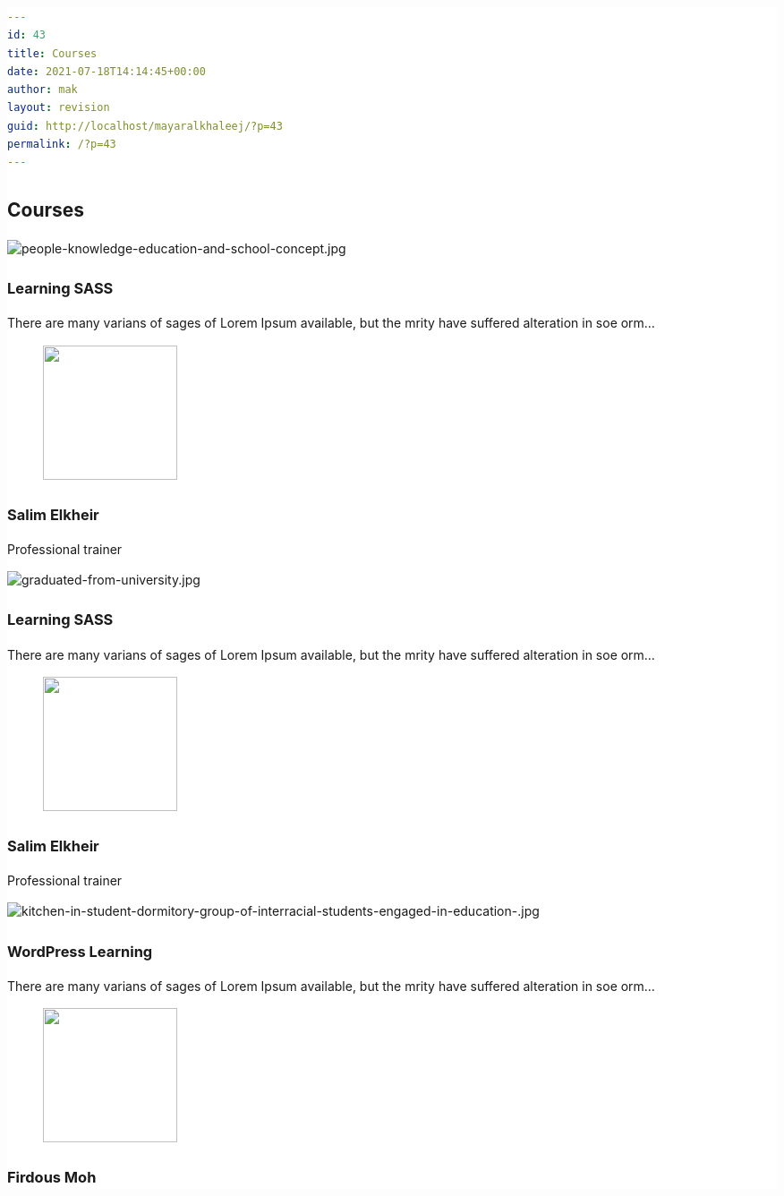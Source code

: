 ```yaml
---
id: 43
title: Courses
date: 2021-07-18T14:14:45+00:00
author: mak
layout: revision
guid: http://localhost/mayaralkhaleej/?p=43
permalink: /?p=43
---
```

## Courses

![people-knowledge-education-and-school-concept.jpg](https://localhost/mayaralkhaleej/wp-content/uploads/elementor/thumbs/people-knowledge-education-and-school-concept-paav9hvs606f5w8g2enednxhi6cv7uc405g5zers8o.jpg "people-knowledge-education-and-school-concept.jpg") 

### Learning SASS  


There are many varians of sages of Lorem Ipsum available, but the mrity have suffered alteration in soe orm&#8230; <figure>

<img width="150" height="150" src="https://localhost/mayaralkhaleej/wp-content/uploads/2021/07/zoal-3-150x150.png" alt="" loading="lazy" srcset="https://localhost/mayaralkhaleej/wp-content/uploads/2021/07/zoal-3-150x150.png 150w, https://localhost/mayaralkhaleej/wp-content/uploads/2021/07/zoal-3.png 200w" sizes="(max-width: 150px) 100vw, 150px" /> </figure> 

### Salim Elkheir

Professional trainer

![graduated-from-university.jpg](https://localhost/mayaralkhaleej/wp-content/uploads/elementor/thumbs/graduated-from-university-paav9ln4xcbkgc2zgg9wnmzbvpuc2mr1co23wim7js.jpg "graduated-from-university.jpg") 

### Learning SASS  


There are many varians of sages of Lorem Ipsum available, but the mrity have suffered alteration in soe orm&#8230; <figure>

<img width="150" height="150" src="https://localhost/mayaralkhaleej/wp-content/uploads/2021/07/zoal-3-150x150.png" alt="" loading="lazy" srcset="https://localhost/mayaralkhaleej/wp-content/uploads/2021/07/zoal-3-150x150.png 150w, https://localhost/mayaralkhaleej/wp-content/uploads/2021/07/zoal-3.png 200w" sizes="(max-width: 150px) 100vw, 150px" /> </figure> 

### Salim Elkheir

Professional trainer

![kitchen-in-student-dormitory-group-of-interracial-students-engaged-in-education-.jpg](https://localhost/mayaralkhaleej/wp-content/uploads/elementor/thumbs/kitchen-in-student-dormitory-group-of-interracial-students-engaged-in-education--paav9f29li2k72cjivfio6n3q0qrkr0wzrhpjkvyrc.jpg "kitchen-in-student-dormitory-group-of-interracial-students-engaged-in-education-.jpg") 

### WordPress Learning

There are many varians of sages of Lorem Ipsum available, but the mrity have suffered alteration in soe orm&#8230; <figure>

<img width="150" height="150" src="https://localhost/mayaralkhaleej/wp-content/uploads/2021/07/zoal-2-150x150.png" alt="" loading="lazy" srcset="https://localhost/mayaralkhaleej/wp-content/uploads/2021/07/zoal-2-150x150.png 150w, https://localhost/mayaralkhaleej/wp-content/uploads/2021/07/zoal-2.png 200w" sizes="(max-width: 150px) 100vw, 150px" /> </figure> 

### Firdous Moh
